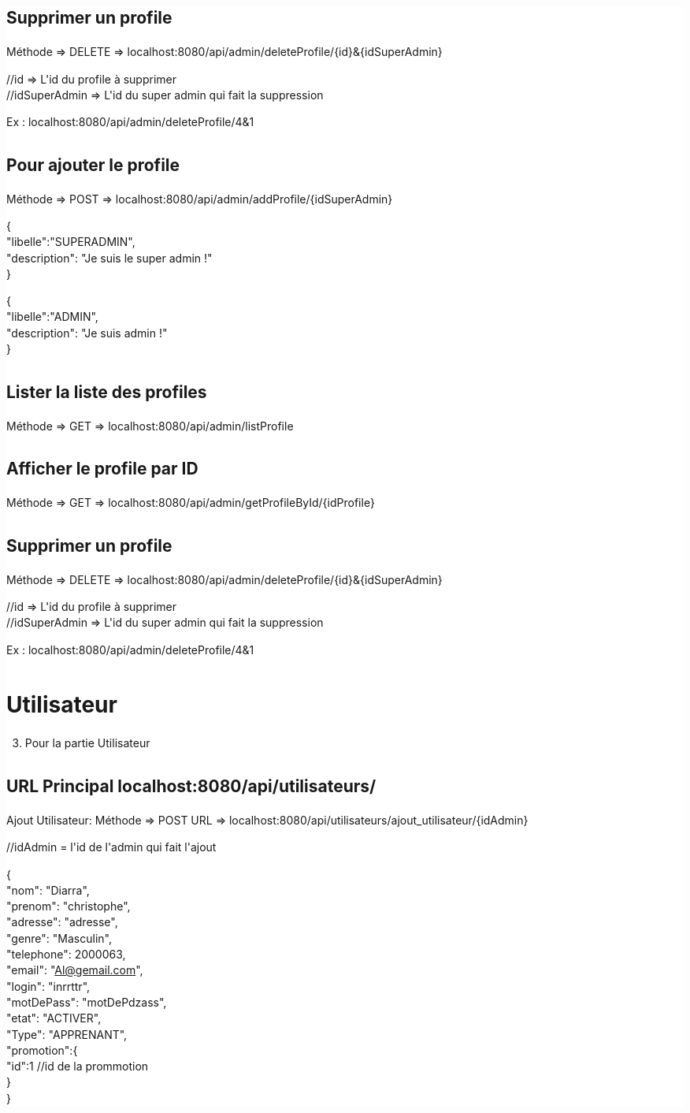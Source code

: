 ## Supprimer un profile  
Méthode => DELETE => localhost:8080/api/admin/deleteProfile/{id}&{idSuperAdmin}  

//id => L'id du profile à supprimer  
//idSuperAdmin => L'id du super admin qui fait la suppression  
 
Ex : localhost:8080/api/admin/deleteProfile/4&1  
  
## Pour ajouter le profile  
Méthode => POST => localhost:8080/api/admin/addProfile/{idSuperAdmin}

{  
   "libelle":"SUPERADMIN",  
   "description": "Je suis le super admin !"  
}  
    
{  
   "libelle":"ADMIN",  
   "description": "Je suis admin !"  
}  
  
## Lister la liste des profiles  
Méthode => GET => localhost:8080/api/admin/listProfile  

## Afficher le profile par ID  
Méthode => GET => localhost:8080/api/admin/getProfileById/{idProfile}  

## Supprimer un profile  
Méthode => DELETE => localhost:8080/api/admin/deleteProfile/{id}&{idSuperAdmin}  

//id => L'id du profile à supprimer  
//idSuperAdmin => L'id du super admin qui fait la suppression  

Ex : localhost:8080/api/admin/deleteProfile/4&1  

# Utilisateur  
3. Pour la partie Utilisateur  

## URL Principal localhost:8080/api/utilisateurs/  
Ajout Utilisateur: Méthode => POST URL => localhost:8080/api/utilisateurs/ajout_utilisateur/{idAdmin}  

//idAdmin = l'id de l'admin qui fait l'ajout

{  
   "nom": "Diarra",  
   "prenom": "christophe",  
   "adresse": "adresse",  
   "genre": "Masculin",  
   "telephone": 2000063,  
   "email": "Al@gemail.com",  
   "login": "inrrttr",  
   "motDePass": "motDePdzass",  
   "etat": "ACTIVER",  
   "Type": "APPRENANT",  
   "promotion":{  
      "id":1 //id de la prommotion  
   }  
}  
  